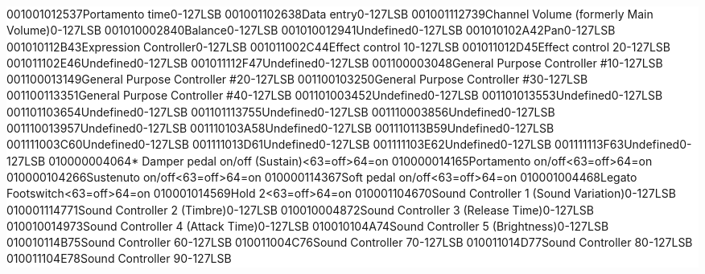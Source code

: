 <TR><TD>00100101</TD><TD>25</TD><TD>37</TD><TD>Portamento time</TD><TD>0-127</TD><TD>LSB</TD></TR>
<TR><TD>00100110</TD><TD>26</TD><TD>38</TD><TD>Data entry</TD><TD>0-127</TD><TD>LSB</TD></TR>
<TR><TD>00100111</TD><TD>27</TD><TD>39</TD><TD>Channel Volume (formerly Main Volume)</TD><TD>0-127</TD><TD>LSB</TD></TR>
<TR><TD>00101000</TD><TD>28</TD><TD>40</TD><TD>Balance</TD><TD>0-127</TD><TD>LSB</TD></TR>
<TR><TD>00101001</TD><TD>29</TD><TD>41</TD><TD>Undefined</TD><TD>0-127</TD><TD>LSB</TD></TR>
<TR><TD>00101010</TD><TD>2A</TD><TD>42</TD><TD>Pan</TD><TD>0-127</TD><TD>LSB</TD></TR>
<TR><TD>00101011</TD><TD>2B</TD><TD>43</TD><TD>Expression Controller</TD><TD>0-127</TD><TD>LSB</TD></TR>
<TR><TD>00101100</TD><TD>2C</TD><TD>44</TD><TD>Effect control 1</TD><TD>0-127</TD><TD>LSB</TD></TR>
<TR><TD>00101101</TD><TD>2D</TD><TD>45</TD><TD>Effect control 2</TD><TD>0-127</TD><TD>LSB</TD></TR>
<TR><TD>00101110</TD><TD>2E</TD><TD>46</TD><TD>Undefined</TD><TD>0-127</TD><TD>LSB</TD></TR>
<TR><TD>00101111</TD><TD>2F</TD><TD>47</TD><TD>Undefined</TD><TD>0-127</TD><TD>LSB</TD></TR>
<TR><TD>00110000</TD><TD>30</TD><TD>48</TD><TD>General Purpose Controller #1</TD><TD>0-127</TD><TD>LSB</TD></TR>
<TR><TD>00110001</TD><TD>31</TD><TD>49</TD><TD>General Purpose Controller #2</TD><TD>0-127</TD><TD>LSB</TD></TR>
<TR><TD>00110010</TD><TD>32</TD><TD>50</TD><TD>General Purpose Controller #3</TD><TD>0-127</TD><TD>LSB</TD></TR>
<TR><TD>00110011</TD><TD>33</TD><TD>51</TD><TD>General Purpose Controller #4</TD><TD>0-127</TD><TD>LSB</TD></TR> 
<TR><TD>00110100</TD><TD>34</TD><TD>52</TD><TD>Undefined</TD><TD>0-127</TD><TD>LSB</TD></TR>
<TR><TD>00110101</TD><TD>35</TD><TD>53</TD><TD>Undefined</TD><TD>0-127</TD><TD>LSB</TD></TR>
<TR><TD>00110110</TD><TD>36</TD><TD>54</TD><TD>Undefined</TD><TD>0-127</TD><TD>LSB</TD></TR>
<TR><TD>00110111</TD><TD>37</TD><TD>55</TD><TD>Undefined</TD><TD>0-127</TD><TD>LSB</TD></TR>
<TR><TD>00111000</TD><TD>38</TD><TD>56</TD><TD>Undefined</TD><TD>0-127</TD><TD>LSB</TD></TR>
<TR><TD>00111001</TD><TD>39</TD><TD>57</TD><TD>Undefined</TD><TD>0-127</TD><TD>LSB</TD></TR>
<TR><TD>00111010</TD><TD>3A</TD><TD>58</TD><TD>Undefined</TD><TD>0-127</TD><TD>LSB</TD></TR> 
<TR><TD>00111011</TD><TD>3B</TD><TD>59</TD><TD>Undefined</TD><TD>0-127</TD><TD>LSB</TD></TR>
<TR><TD>00111100</TD><TD>3C</TD><TD>60</TD><TD>Undefined</TD><TD>0-127</TD><TD>LSB</TD></TR>
<TR><TD>00111101</TD><TD>3D</TD><TD>61</TD><TD>Undefined</TD><TD>0-127</TD><TD>LSB</TD></TR>
<TR><TD>00111110</TD><TD>3E</TD><TD>62</TD><TD>Undefined</TD><TD>0-127</TD><TD>LSB</TD></TR>
<TR><TD>00111111</TD><TD>3F</TD><TD>63</TD><TD>Undefined</TD><TD>0-127</TD><TD>LSB</TD></TR>
<TR><TD>01000000</TD><TD>40</TD><TD>64</TD><TD>* Damper pedal on/off (Sustain)</TD><TD>&lt;63=off</TD><TD>&gt;64=on</TD></TR>
<TR><TD>01000001</TD><TD>41</TD><TD>65</TD><TD>Portamento on/off</TD><TD>&lt;63=off</TD><TD>&gt;64=on</TD></TR>
<TR><TD>01000010</TD><TD>42</TD><TD>66</TD><TD>Sustenuto on/off</TD><TD>&lt;63=off</TD><TD>&gt;64=on</TD></TR>
<TR><TD>01000011</TD><TD>43</TD><TD>67</TD><TD>Soft pedal on/off</TD><TD>&lt;63=off</TD><TD>&gt;64=on</TD></TR>
<TR><TD>01000100</TD><TD>44</TD><TD>68</TD><TD>Legato Footswitch</TD><TD>&lt;63=off</TD><TD>&gt;64=on</TD></TR>
<TR><TD>01000101</TD><TD>45</TD><TD>69</TD><TD>Hold 2</TD><TD>&lt;63=off</TD><TD>&gt;64=on</TD></TR>
<TR><TD>01000110</TD><TD>46</TD><TD>70</TD><TD>Sound Controller 1 (Sound Variation)</TD><TD>0-127</TD><TD>LSB</TD></TR>
<TR><TD>01000111</TD><TD>47</TD><TD>71</TD><TD>Sound Controller 2 (Timbre)</TD><TD>0-127</TD><TD>LSB</TD></TR>
<TR><TD>01001000</TD><TD>48</TD><TD>72</TD><TD>Sound Controller 3 (Release Time)</TD><TD>0-127</TD><TD>LSB</TD></TR>
<TR><TD>01001001</TD><TD>49</TD><TD>73</TD><TD>Sound Controller 4 (Attack Time)</TD><TD>0-127</TD><TD>LSB</TD></TR>
<TR><TD>01001010</TD><TD>4A</TD><TD>74</TD><TD>Sound Controller 5 (Brightness)</TD><TD>0-127</TD><TD>LSB</TD></TR>
<TR><TD>01001011</TD><TD>4B</TD><TD>75</TD><TD>Sound Controller 6</TD><TD>0-127</TD><TD>LSB</TD></TR>
<TR><TD>01001100</TD><TD>4C</TD><TD>76</TD><TD>Sound Controller 7</TD><TD>0-127</TD><TD>LSB</TD></TR>
<TR><TD>01001101</TD><TD>4D</TD><TD>77</TD><TD>Sound Controller 8</TD><TD>0-127</TD><TD>LSB</TD></TR>
<TR><TD>01001110</TD><TD>4E</TD><TD>78</TD><TD>Sound Controller 9</TD><TD>0-127</TD><TD>LSB</TD></TR>